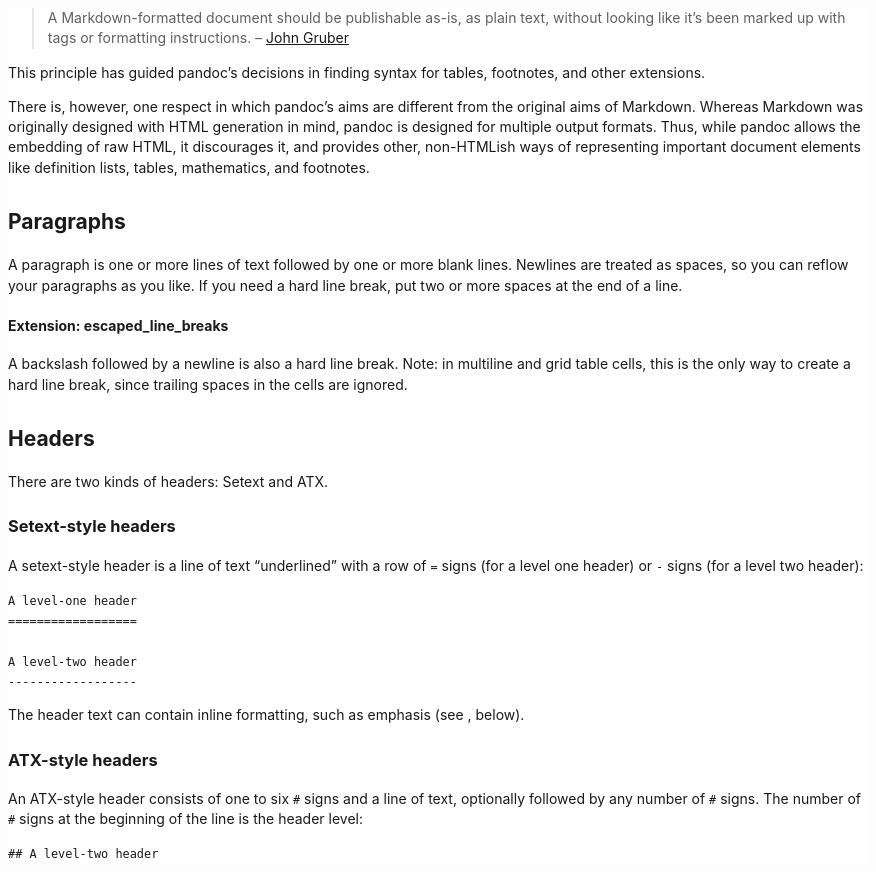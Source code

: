 > A Markdown-formatted document should be publishable as-is, as plain
> text, without looking like it’s been marked up with tags or formatting
> instructions. – [John
> Gruber](http://daringfireball.net/projects/markdown/syntax#philosophy)

This principle has guided pandoc’s decisions in finding syntax for
tables, footnotes, and other extensions.

There is, however, one respect in which pandoc’s aims are different from
the original aims of Markdown. Whereas Markdown was originally designed
with HTML generation in mind, pandoc is designed for multiple output
formats. Thus, while pandoc allows the embedding of raw HTML, it
discourages it, and provides other, non-HTMLish ways of representing
important document elements like definition lists, tables, mathematics,
and footnotes.

Paragraphs
----------

A paragraph is one or more lines of text followed by one or more blank
lines. Newlines are treated as spaces, so you can reflow your paragraphs
as you like. If you need a hard line break, put two or more spaces at
the end of a line.

#### Extension: escaped\_line\_breaks

A backslash followed by a newline is also a hard line break. Note: in
multiline and grid table cells, this is the only way to create a hard
line break, since trailing spaces in the cells are ignored.

Headers
-------

There are two kinds of headers: Setext and ATX.

### Setext-style headers

A setext-style header is a line of text “underlined” with a row of `=`
signs (for a level one header) or `-` signs (for a level two header):

    A level-one header
    ==================

    A level-two header
    ------------------

The header text can contain inline formatting, such as emphasis (see ,
below).

### ATX-style headers

An ATX-style header consists of one to six `#` signs and a line of text,
optionally followed by any number of `#` signs. The number of `#` signs
at the beginning of the line is the header level:

    ## A level-two header
